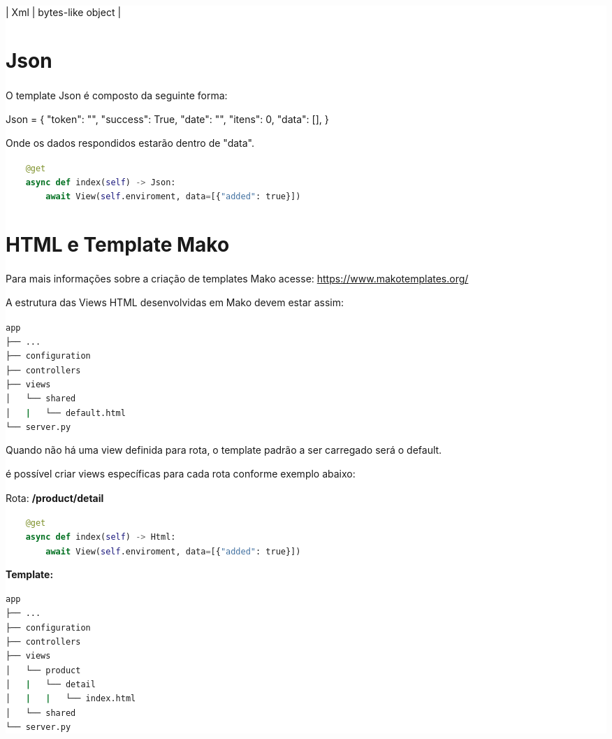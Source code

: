 | Xml | bytes-like object |


# Json
O template Json é composto da seguinte forma:

Json = {
	    "token": "",
	    "success": True,
	    "date": "",
	    "itens": 0,
	    "data": [],
}

Onde os dados respondidos estarão dentro de "data".
```python
    @get
    async def index(self) -> Json:
        await View(self.enviroment, data=[{"added": true}])
```


#  HTML e Template Mako

Para mais informações sobre a criação de templates Mako acesse: https://www.makotemplates.org/

A estrutura das Views HTML desenvolvidas em Mako devem estar assim:

```bash
app
├── ...
├── configuration                           		  
├── controllers
├── views
│   └── shared   
│   |	└── default.html              
└── server.py
```

Quando não há uma view definida para rota, o template padrão a ser carregado será o default.

é possível  criar views específicas para cada rota conforme exemplo abaixo:

Rota: **/product/detail**

```python
    @get
    async def index(self) -> Html:
        await View(self.enviroment, data=[{"added": true}])
```

**Template:**

```bash
app
├── ...
├── configuration                           		  
├── controllers
├── views
│   └── product   
│   |	└── detail
│   |	|	└── index.html  
│   └── shared                
└── server.py
```
